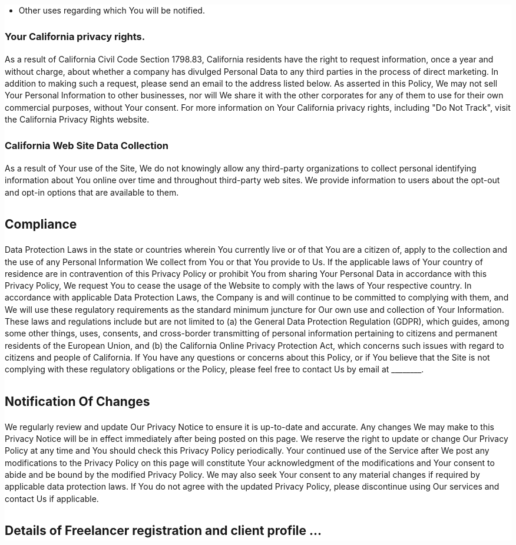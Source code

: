 -   Other uses regarding which You will be notified.

### Your California privacy rights.

As a result of California Civil Code Section 1798.83, California
residents have the right to request information, once a year and without
charge, about whether a company has divulged Personal Data to any third
parties in the process of direct marketing. In addition to making such a
request, please send an email to the address listed below. As asserted
in this Policy, We may not sell Your Personal Information to other
businesses, nor will We share it with the other corporates for any of
them to use for their own commercial purposes, without Your consent. For
more information on Your California privacy rights, including \"Do Not
Track\", visit the California Privacy Rights website.

### California Web Site Data Collection 

As a result of Your use of the Site, We do not knowingly allow any
third-party organizations to collect personal identifying information
about You online over time and throughout third-party web sites. We
provide information to users about the opt-out and opt-in options that
are available to them.

## Compliance

Data Protection Laws in the state or countries wherein You currently
live or of that You are a citizen of, apply to the collection and the
use of any Personal Information We collect from You or that You provide
to Us. If the applicable laws of Your country of residence are in
contravention of this Privacy Policy or prohibit You from sharing Your
Personal Data in accordance with this Privacy Policy, We request You to
cease the usage of the Website to comply with the laws of Your
respective country. In accordance with applicable Data Protection Laws,
the Company is and will continue to be committed to complying with them,
and We will use these regulatory requirements as the standard minimum
juncture for Our own use and collection of Your Information. These laws
and regulations include but are not limited to (a) the General Data
Protection Regulation (GDPR), which guides, among some other things,
uses, consents, and cross-border transmitting of personal information
pertaining to citizens and permanent residents of the European Union,
and (b) the California Online Privacy Protection Act, which concerns
such issues with regard to citizens and people of California. If You
have any questions or concerns about this Policy, or if You believe that
the Site is not complying with these regulatory obligations or the
Policy, please feel free to contact Us by email at \_\_\_\_\_\_\_\_.

## Notification Of Changes

We regularly review and update Our Privacy Notice to ensure it is
up-to-date and accurate. Any changes We may make to this Privacy Notice
will be in effect immediately after being posted on this page. We
reserve the right to update or change Our Privacy Policy at any time and
You should check this Privacy Policy periodically. Your continued use of
the Service after We post any modifications to the Privacy Policy on
this page will constitute Your acknowledgment of the modifications and
Your consent to abide and be bound by the modified Privacy Policy. We
may also seek Your consent to any material changes if required by
applicable data protection laws. If You do not agree with the updated
Privacy Policy, please discontinue using Our services and contact Us if
applicable.

## Details of Freelancer registration and client profile ...
